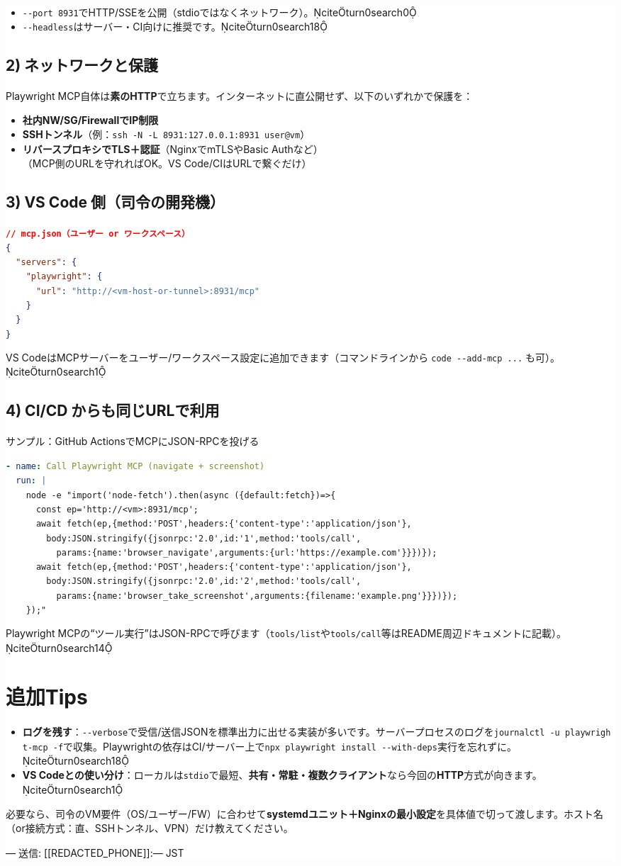- `--port 8931`でHTTP/SSEを公開（stdioではなくネットワーク）。citeturn0search0  
- `--headless`はサーバー・CI向けに推奨です。citeturn0search18

## 2) ネットワークと保護
Playwright MCP自体は**素のHTTP**で立ちます。インターネットに直公開せず、以下のいずれかで保護を：
- **社内NW/SG/FirewallでIP制限**  
- **SSHトンネル**（例：`ssh -N -L 8931:127.0.0.1:8931 user@vm`）  
- **リバースプロキシでTLS＋認証**（NginxでmTLSやBasic Authなど）  
（MCP側のURLを守れればOK。VS Code/CIはURLで繋ぐだけ）

## 3) VS Code 側（司令の開発機）
```json
// mcp.json（ユーザー or ワークスペース）
{
  "servers": {
    "playwright": {
      "url": "http://<vm-host-or-tunnel>:8931/mcp" 
    }
  }
}
```
VS CodeはMCPサーバーをユーザー/ワークスペース設定に追加できます（コマンドラインから `code --add-mcp ...` も可）。citeturn0search1

## 4) CI/CD からも同じURLで利用
サンプル：GitHub ActionsでMCPにJSON-RPCを投げる
```yaml
- name: Call Playwright MCP (navigate + screenshot)
  run: |
    node -e "import('node-fetch').then(async ({default:fetch})=>{
      const ep='http://<vm>:8931/mcp';
      await fetch(ep,{method:'POST',headers:{'content-type':'application/json'},
        body:JSON.stringify({jsonrpc:'2.0',id:'1',method:'tools/call',
          params:{name:'browser_navigate',arguments:{url:'https://example.com'}}})});
      await fetch(ep,{method:'POST',headers:{'content-type':'application/json'},
        body:JSON.stringify({jsonrpc:'2.0',id:'2',method:'tools/call',
          params:{name:'browser_take_screenshot',arguments:{filename:'example.png'}}})});
    });"
```
Playwright MCPの“ツール実行”はJSON-RPCで呼びます（`tools/list`や`tools/call`等はREADME周辺ドキュメントに記載）。citeturn0search14

# 追加Tips
- **ログを残す**：`--verbose`で受信/送信JSONを標準出力に出せる実装が多いです。サーバープロセスのログを`journalctl -u playwright-mcp -f`で収集。Playwrightの依存はCI/サーバー上で`npx playwright install --with-deps`実行を忘れずに。citeturn0search18
- **VS Codeとの使い分け**：ローカルは`stdio`で最短、**共有・常駐・複数クライアント**なら今回の**HTTP**方式が向きます。citeturn0search1

必要なら、司令のVM要件（OS/ユーザー/FW）に合わせて**systemdユニット＋Nginxの最小設定**を具体値で切って渡します。ホスト名（or接続方式：直、SSHトンネル、VPN）だけ教えてください。

— 送信: [[REDACTED_PHONE]]:— JST
